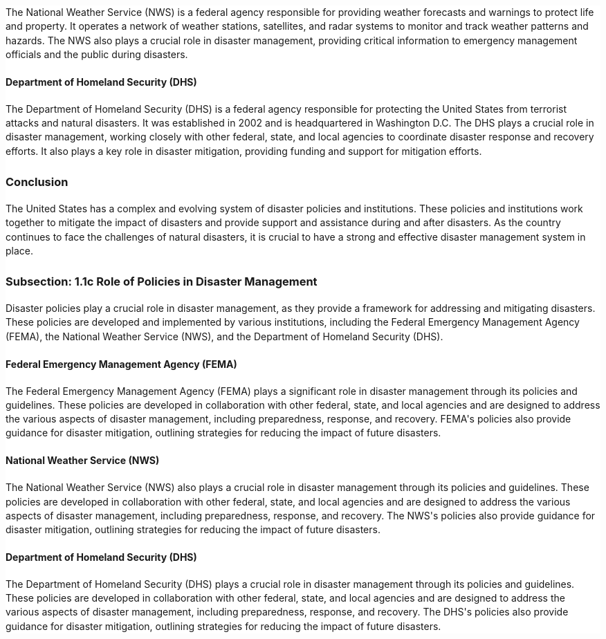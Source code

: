 The National Weather Service (NWS) is a federal agency responsible for providing weather forecasts and warnings to protect life and property. It operates a network of weather stations, satellites, and radar systems to monitor and track weather patterns and hazards. The NWS also plays a crucial role in disaster management, providing critical information to emergency management officials and the public during disasters.

#### Department of Homeland Security (DHS)

The Department of Homeland Security (DHS) is a federal agency responsible for protecting the United States from terrorist attacks and natural disasters. It was established in 2002 and is headquartered in Washington D.C. The DHS plays a crucial role in disaster management, working closely with other federal, state, and local agencies to coordinate disaster response and recovery efforts. It also plays a key role in disaster mitigation, providing funding and support for mitigation efforts.

### Conclusion

The United States has a complex and evolving system of disaster policies and institutions. These policies and institutions work together to mitigate the impact of disasters and provide support and assistance during and after disasters. As the country continues to face the challenges of natural disasters, it is crucial to have a strong and effective disaster management system in place. 





### Subsection: 1.1c Role of Policies in Disaster Management

Disaster policies play a crucial role in disaster management, as they provide a framework for addressing and mitigating disasters. These policies are developed and implemented by various institutions, including the Federal Emergency Management Agency (FEMA), the National Weather Service (NWS), and the Department of Homeland Security (DHS).

#### Federal Emergency Management Agency (FEMA)

The Federal Emergency Management Agency (FEMA) plays a significant role in disaster management through its policies and guidelines. These policies are developed in collaboration with other federal, state, and local agencies and are designed to address the various aspects of disaster management, including preparedness, response, and recovery. FEMA's policies also provide guidance for disaster mitigation, outlining strategies for reducing the impact of future disasters.

#### National Weather Service (NWS)

The National Weather Service (NWS) also plays a crucial role in disaster management through its policies and guidelines. These policies are developed in collaboration with other federal, state, and local agencies and are designed to address the various aspects of disaster management, including preparedness, response, and recovery. The NWS's policies also provide guidance for disaster mitigation, outlining strategies for reducing the impact of future disasters.

#### Department of Homeland Security (DHS)

The Department of Homeland Security (DHS) plays a crucial role in disaster management through its policies and guidelines. These policies are developed in collaboration with other federal, state, and local agencies and are designed to address the various aspects of disaster management, including preparedness, response, and recovery. The DHS's policies also provide guidance for disaster mitigation, outlining strategies for reducing the impact of future disasters.
